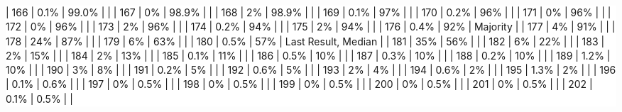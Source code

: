 | 166 | 0.1% | 99.0% |  |
| 167 | 0% | 98.9% |  |
| 168 | 2% | 98.9% |  |
| 169 | 0.1% | 97% |  |
| 170 | 0.2% | 96% |  |
| 171 | 0% | 96% |  |
| 172 | 0% | 96% |  |
| 173 | 2% | 96% |  |
| 174 | 0.2% | 94% |  |
| 175 | 2% | 94% |  |
| 176 | 0.4% | 92% | Majority |
| 177 | 4% | 91% |  |
| 178 | 24% | 87% |  |
| 179 | 6% | 63% |  |
| 180 | 0.5% | 57% | Last Result, Median |
| 181 | 35% | 56% |  |
| 182 | 6% | 22% |  |
| 183 | 2% | 15% |  |
| 184 | 2% | 13% |  |
| 185 | 0.1% | 11% |  |
| 186 | 0.5% | 10% |  |
| 187 | 0.3% | 10% |  |
| 188 | 0.2% | 10% |  |
| 189 | 1.2% | 10% |  |
| 190 | 3% | 8% |  |
| 191 | 0.2% | 5% |  |
| 192 | 0.6% | 5% |  |
| 193 | 2% | 4% |  |
| 194 | 0.6% | 2% |  |
| 195 | 1.3% | 2% |  |
| 196 | 0.1% | 0.6% |  |
| 197 | 0% | 0.5% |  |
| 198 | 0% | 0.5% |  |
| 199 | 0% | 0.5% |  |
| 200 | 0% | 0.5% |  |
| 201 | 0% | 0.5% |  |
| 202 | 0.1% | 0.5% |  |